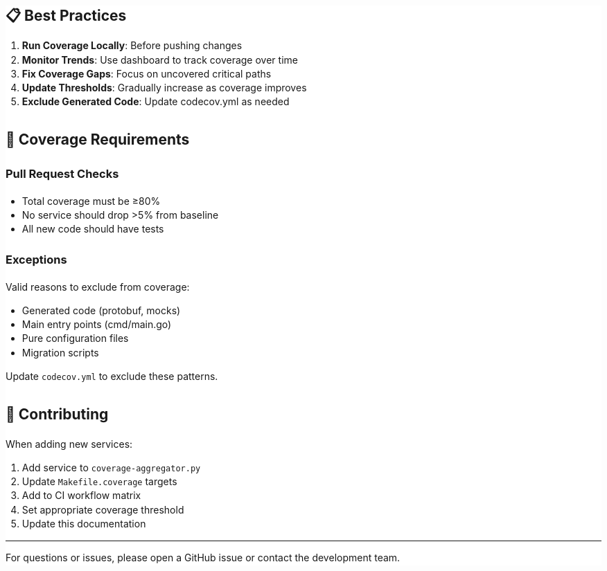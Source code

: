 ## 📋 Best Practices

1. **Run Coverage Locally**: Before pushing changes
2. **Monitor Trends**: Use dashboard to track coverage over time
3. **Fix Coverage Gaps**: Focus on uncovered critical paths
4. **Update Thresholds**: Gradually increase as coverage improves
5. **Exclude Generated Code**: Update codecov.yml as needed

## 🚨 Coverage Requirements

### Pull Request Checks

- Total coverage must be ≥80%
- No service should drop >5% from baseline
- All new code should have tests

### Exceptions

Valid reasons to exclude from coverage:
- Generated code (protobuf, mocks)
- Main entry points (cmd/main.go)
- Pure configuration files
- Migration scripts

Update `codecov.yml` to exclude these patterns.

## 🤝 Contributing

When adding new services:

1. Add service to `coverage-aggregator.py`
2. Update `Makefile.coverage` targets
3. Add to CI workflow matrix
4. Set appropriate coverage threshold
5. Update this documentation

---

For questions or issues, please open a GitHub issue or contact the development team.